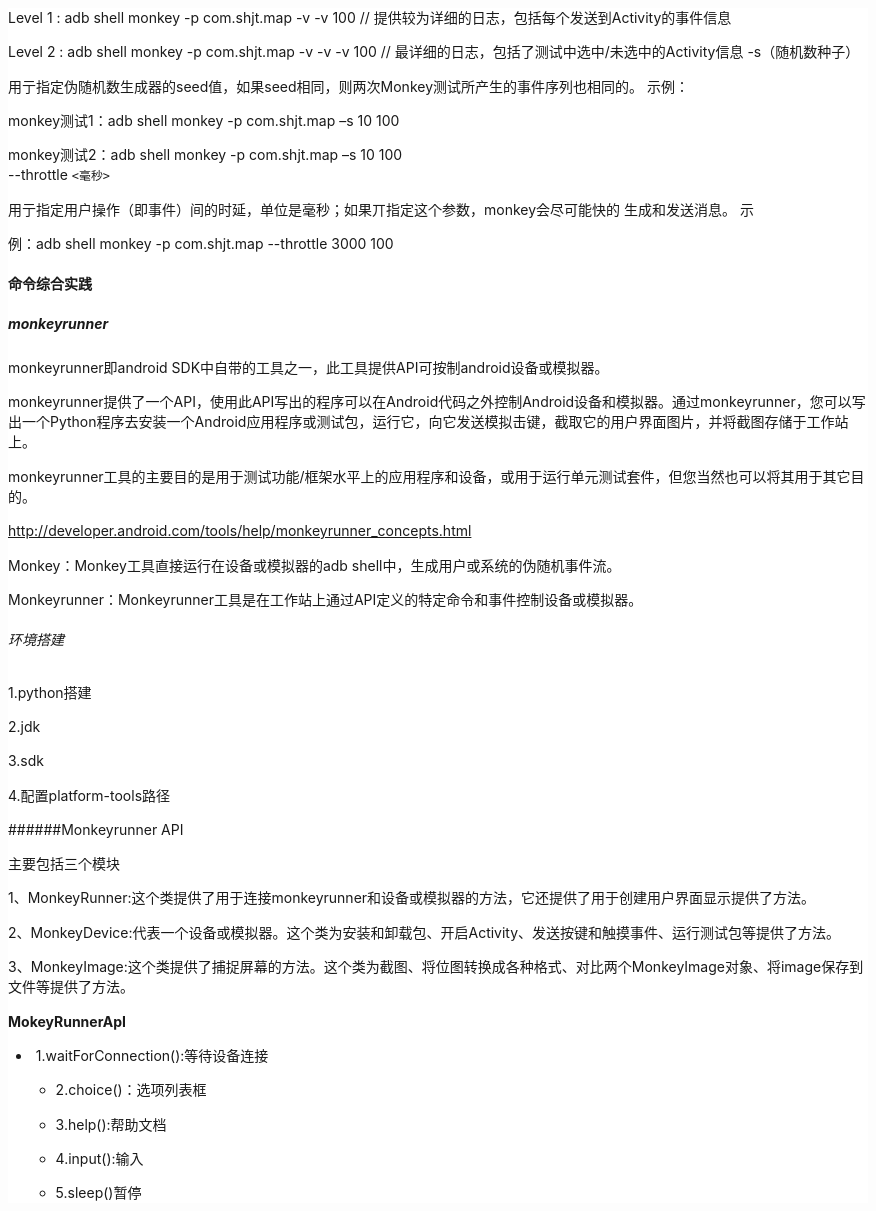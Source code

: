 Level 1  :  adb shell monkey -p com.shjt.map -v  -v 100          // 提供较为详细的日志，包括每个发送到Activity的事件信息

Level 2  :  adb shell monkey -p com.shjt.map -v  -v  -v 100     // 最详细的日志，包括了测试中选中/未选中的Activity信息
-s（随机数种子）            

用亍指定伪随机数生成器的seed值，如果seed相同，则两次Monkey测试所产生的事件序列也相同的。  示例：

monkey测试1：adb shell monkey -p com.shjt.map –s 10 100                

monkey测试2：adb shell monkey -p com.shjt.map –s 10 100  
--throttle `<毫秒>`            

用亍指定用户操作（即事件）间的时延，单位是毫秒；如果丌指定这个参数，monkey会尽可能快的 生成和发送消息。 示

例：adb shell monkey -p com.shjt.map --throttle 3000 100   

#### 命令综合实践

##### monkeyrunner

monkeyrunner即android SDK中自带的工具之一，此工具提供API可按制android设备或模拟器。

monkeyrunner提供了一个API，使用此API写出的程序可以在Android代码之外控制Android设备和模拟器。通过monkeyrunner，您可以写出一个Python程序去安装一个Android应用程序或测试包，运行它，向它发送模拟击键，截取它的用户界面图片，并将截图存储于工作站上。

monkeyrunner工具的主要目的是用于测试功能/框架水平上的应用程序和设备，或用于运行单元测试套件，但您当然也可以将其用于其它目的。

http://developer.android.com/tools/help/monkeyrunner_concepts.html

Monkey：Monkey工具直接运行在设备或模拟器的adb shell中，生成用户或系统的伪随机事件流。

Monkeyrunner：Monkeyrunner工具是在工作站上通过API定义的特定命令和事件控制设备或模拟器。

###### 环境搭建

1.python搭建

2.jdk

3.sdk

4.配置platform-tools路径

######Monkeyrunner API

主要包括三个模块

1、MonkeyRunner:这个类提供了用于连接monkeyrunner和设备或模拟器的方法，它还提供了用于创建用户界面显示提供了方法。

2、MonkeyDevice:代表一个设备或模拟器。这个类为安装和卸载包、开启Activity、发送按键和触摸事件、运行测试包等提供了方法。

3、MonkeyImage:这个类提供了捕捉屏幕的方法。这个类为截图、将位图转换成各种格式、对比两个MonkeyImage对象、将image保存到文件等提供了方法。

**MokeyRunnerApI**

- ​	1.waitForConnection():等待设备连接

  - 2.choice()：选项列表框

  - 3.help():帮助文档

  - 4.input():输入

  - 5.sleep()暂停
